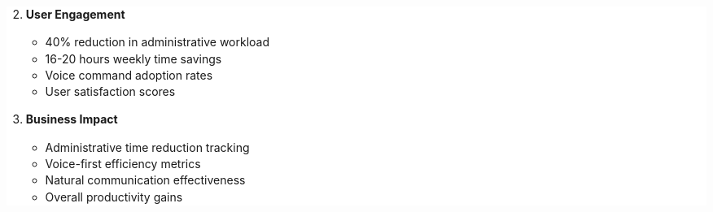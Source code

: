 2. **User Engagement**
   - 40% reduction in administrative workload
   - 16-20 hours weekly time savings
   - Voice command adoption rates
   - User satisfaction scores

3. **Business Impact**
   - Administrative time reduction tracking
   - Voice-first efficiency metrics
   - Natural communication effectiveness
   - Overall productivity gains
